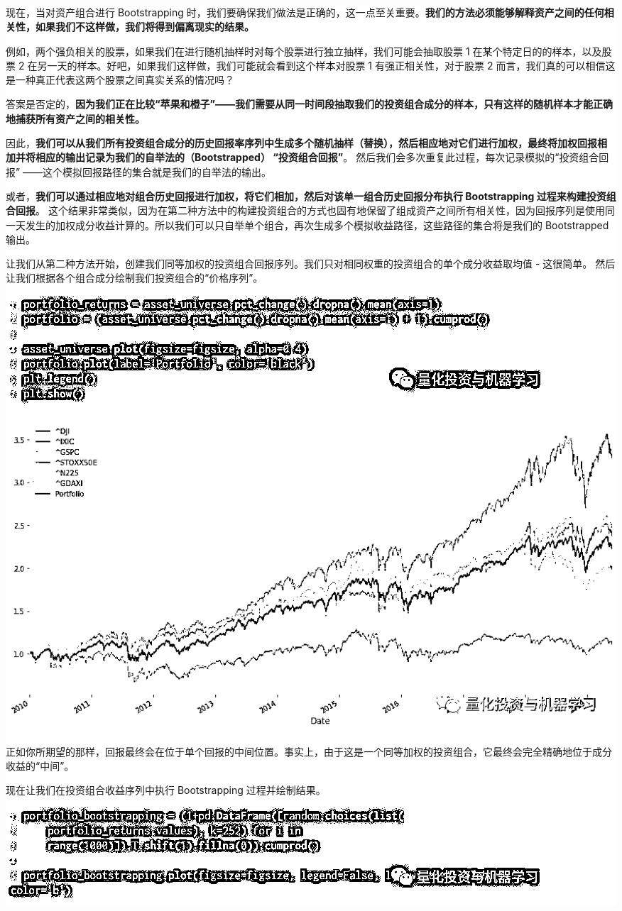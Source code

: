 现在，当对资产组合进行 Bootstrapping 时，我们要确保我们做法是正确的，这一点至关重要。**我们的方法必须能够解释资产之间的任何相关性，如果我们不这样做，我们将得到偏离现实的结果。**

例如，两个强负相关的股票，如果我们在进行随机抽样时对每个股票进行独立抽样，我们可能会抽取股票 1 在某个特定日的的样本，以及股票 2 在另一天的样本。好吧，如果我们这样做，我们可能就会看到这个样本对股票 1 有强正相关性，对于股票 2 而言，我们真的可以相信这是一种真正代表这两个股票之间真实关系的情况吗？

答案是否定的，**因为我们正在比较“苹果和橙子”——我们需要从同一时间段抽取我们的投资组合成分的样本，只有这样的随机样本才能正确地捕获所有资产之间的相关性。**

因此，**我们可以从我们所有投资组合成分的历史回报率序列中生成多个随机抽样（替换），然后相应地对它们进行加权，最终将加权回报相加并将相应的输出记录为我们的自举法的（Bootstrapped） “投资组合回报”**。 然后我们会多次重复此过程，每次记录模拟的“投资组合回报” ——这个模拟回报路径的集合就是我们的自举法的输出。

或者，**我们可以通过相应地对组合历史回报进行加权，将它们相加，然后对该单一组合历史回报分布执行 Bootstrapping 过程来构建投资组合回报**。 这个结果非常类似，因为在第二种方法中的构建投资组合的方式也固有地保留了组成资产之间所有相关性，因为回报序列是使用同一天发生的加权成分收益计算的。所以我们可以只自举单个组合，再次生成多个模拟收益路径，这些路径的集合将是我们的 Bootstrapped 输出。

让我们从第二种方法开始，创建我们同等加权的投资组合回报序列。我们只对相同权重的投资组合的单个成分收益取均值 - 这很简单。 然后让我们根据各个组合成分绘制我们投资组合的“价格序列”。

![](img/0733d023f390cd9984bc28c79550e60a.png)

![](img/bdf25dc3ea098ce5320a82b1234ed3c8.png)

正如你所期望的那样，回报最终会在位于单个回报的中间位置。事实上，由于这是一个同等加权的投资组合，它最终会完全精确地位于成分收益的“中间”。

现在让我们在投资组合收益序列中执行 Bootstrapping 过程并绘制结果。

![](img/b260dd8e917d380c7bfdc0592191f56f.png)
